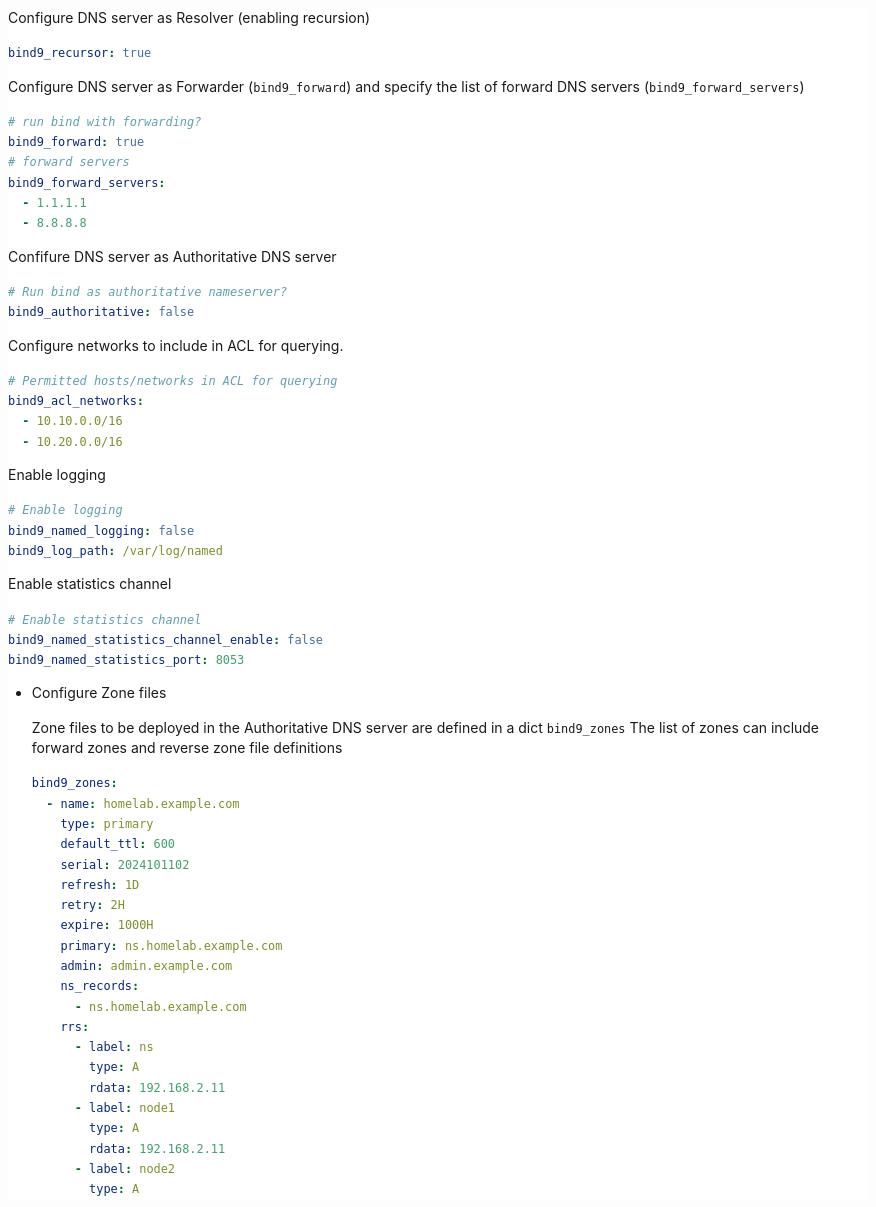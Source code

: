   Configure DNS server as Resolver (enabling recursion)
  ```yaml
  bind9_recursor: true
  ```
  
  Configure DNS server as Forwarder (`bind9_forward`) and specify the list of forward DNS servers (`bind9_forward_servers`)
  ```yaml
  # run bind with forwarding?
  bind9_forward: true
  # forward servers
  bind9_forward_servers:
    - 1.1.1.1
    - 8.8.8.8
  ```

  Confifure DNS server as Authoritative DNS server
  ```yaml
  # Run bind as authoritative nameserver?
  bind9_authoritative: false
  ```

  Configure networks to include in ACL for querying.
  ```yaml
  # Permitted hosts/networks in ACL for querying
  bind9_acl_networks:
    - 10.10.0.0/16
    - 10.20.0.0/16
  ```
  Enable logging
  ```yaml
  # Enable logging
  bind9_named_logging: false
  bind9_log_path: /var/log/named
  ```
  Enable statistics channel
  ```yaml
  # Enable statistics channel
  bind9_named_statistics_channel_enable: false
  bind9_named_statistics_port: 8053
  ```

- Configure Zone files

  Zone files to be deployed in the Authoritative DNS server are defined in a dict `bind9_zones`
  The list of zones can include forward zones and reverse zone file definitions

  ```yaml
  bind9_zones:
    - name: homelab.example.com
      type: primary
      default_ttl: 600
      serial: 2024101102
      refresh: 1D
      retry: 2H
      expire: 1000H
      primary: ns.homelab.example.com
      admin: admin.example.com
      ns_records:
        - ns.homelab.example.com
      rrs:
        - label: ns
          type: A
          rdata: 192.168.2.11
        - label: node1
          type: A
          rdata: 192.168.2.11
        - label: node2
          type: A
  ```